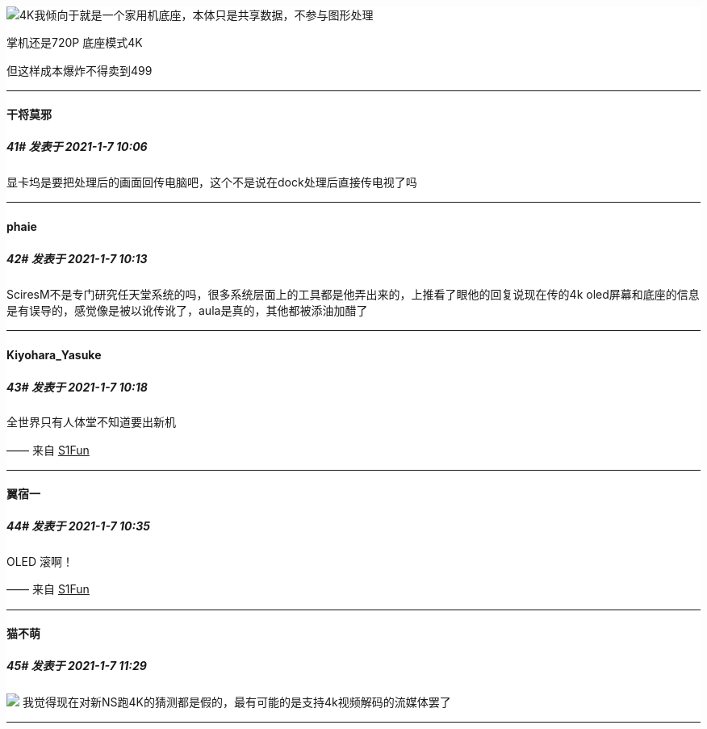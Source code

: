 <img src="https://static.saraba1st.com/image/smiley/face2017/067.png" referrerpolicy="no-referrer">4K我倾向于就是一个家用机底座，本体只是共享数据，不参与图形处理

掌机还是720P 底座模式4K


但这样成本爆炸不得卖到499


-----

####  干将莫邪  
##### 41#       发表于 2021-1-7 10:06


显卡坞是要把处理后的画面回传电脑吧，这个不是说在dock处理后直接传电视了吗


-----

####  phaie  
##### 42#       发表于 2021-1-7 10:13


SciresM不是专门研究任天堂系统的吗，很多系统层面上的工具都是他弄出来的，上推看了眼他的回复说现在传的4k oled屏幕和底座的信息是有误导的，感觉像是被以讹传讹了，aula是真的，其他都被添油加醋了


-----

####  Kiyohara_Yasuke  
##### 43#       发表于 2021-1-7 10:18


全世界只有人体堂不知道要出新机

—— 来自 [S1Fun](https://s1fun.koalcat.com)


-----

####  翼宿一  
##### 44#       发表于 2021-1-7 10:35


OLED 滚啊！

—— 来自 [S1Fun](https://s1fun.koalcat.com)


-----

####  猫不萌  
##### 45#       发表于 2021-1-7 11:29


<img src="https://static.saraba1st.com/image/smiley/face2017/037.png" referrerpolicy="no-referrer"> 我觉得现在对新NS跑4K的猜测都是假的，最有可能的是支持4k视频解码的流媒体罢了


-----

